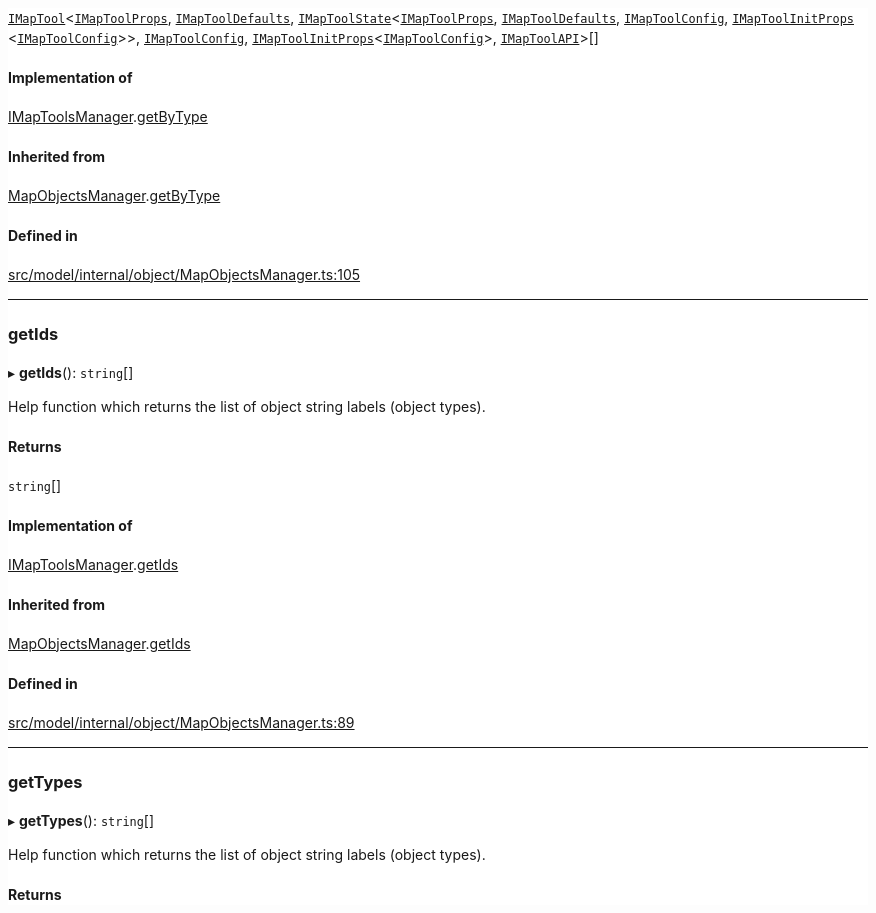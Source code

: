 [`IMapTool`](../interfaces/IMapTool.md)\<[`IMapToolProps`](../modules.md#imaptoolprops), [`IMapToolDefaults`](../interfaces/IMapToolDefaults.md), [`IMapToolState`](../interfaces/IMapToolState.md)\<[`IMapToolProps`](../modules.md#imaptoolprops), [`IMapToolDefaults`](../interfaces/IMapToolDefaults.md), [`IMapToolConfig`](../modules.md#imaptoolconfig), [`IMapToolInitProps`](../modules.md#imaptoolinitprops)\<[`IMapToolConfig`](../modules.md#imaptoolconfig)\>\>, [`IMapToolConfig`](../modules.md#imaptoolconfig), [`IMapToolInitProps`](../modules.md#imaptoolinitprops)\<[`IMapToolConfig`](../modules.md#imaptoolconfig)\>, [`IMapToolAPI`](../modules.md#imaptoolapi)\>[]

#### Implementation of

[IMapToolsManager](../interfaces/IMapToolsManager.md).[getByType](../interfaces/IMapToolsManager.md#getbytype)

#### Inherited from

[MapObjectsManager](MapObjectsManager.md).[getByType](MapObjectsManager.md#getbytype)

#### Defined in

[src/model/internal/object/MapObjectsManager.ts:105](https://github.com/geovisto/geovisto-map/blob/e22d774889dbc28cc1ec62933ecf6bab6690f172/src/model/internal/object/MapObjectsManager.ts#L105)

___

### getIds

▸ **getIds**(): `string`[]

Help function which returns the list of object string labels (object types).

#### Returns

`string`[]

#### Implementation of

[IMapToolsManager](../interfaces/IMapToolsManager.md).[getIds](../interfaces/IMapToolsManager.md#getids)

#### Inherited from

[MapObjectsManager](MapObjectsManager.md).[getIds](MapObjectsManager.md#getids)

#### Defined in

[src/model/internal/object/MapObjectsManager.ts:89](https://github.com/geovisto/geovisto-map/blob/e22d774889dbc28cc1ec62933ecf6bab6690f172/src/model/internal/object/MapObjectsManager.ts#L89)

___

### getTypes

▸ **getTypes**(): `string`[]

Help function which returns the list of object string labels (object types).

#### Returns
